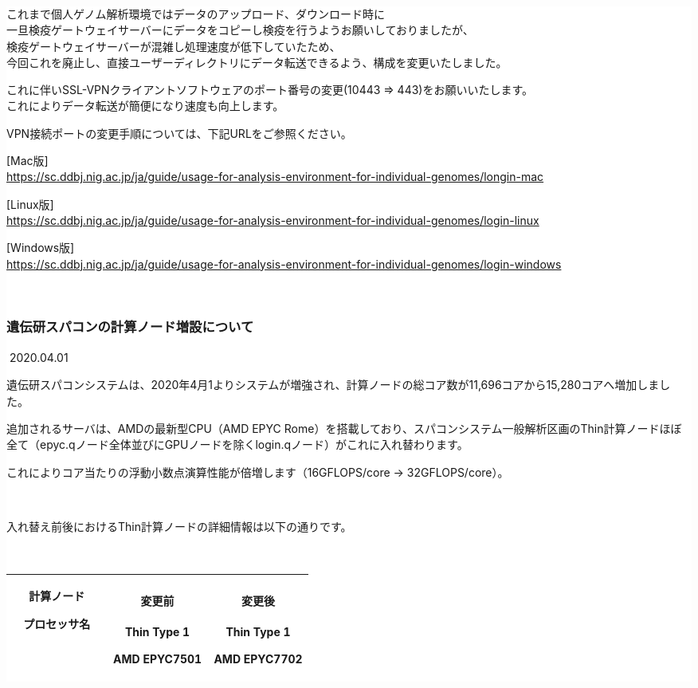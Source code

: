 これまで個人ゲノム解析環境ではデータのアップロード、ダウンロード時に  
一旦検疫ゲートウェイサーバーにデータをコピーし検疫を行うようお願いしておりましたが、  
検疫ゲートウェイサーバーが混雑し処理速度が低下していたため、  
今回これを廃止し、直接ユーザーディレクトリにデータ転送できるよう、構成を変更いたしました。  
  
これに伴いSSL-VPNクライアントソフトウェアのポート番号の変更(10443 =&gt;
443)をお願いいたします。  
これによりデータ転送が簡便になり速度も向上します。  
  
VPN接続ポートの変更手順については、下記URLをご参照ください。  
  
\[Mac版\]  
<https://sc.ddbj.nig.ac.jp/ja/guide/usage-for-analysis-environment-for-individual-genomes/longin-mac>  
  
\[Linux版\]  
<https://sc.ddbj.nig.ac.jp/ja/guide/usage-for-analysis-environment-for-individual-genomes/login-linux>  
  
\[Windows版\]  
<https://sc.ddbj.nig.ac.jp/ja/guide/usage-for-analysis-environment-for-individual-genomes/login-windows>

 

### 遺伝研スパコンの計算ノード増設について

 2020.04.01

<div id="parent-fieldname-text">

遺伝研スパコンシステムは、2020年4月1よりシステムが増強され、計算ノードの総コア数が11,696コアから15,280コアへ増加しました。

追加されるサーバは、AMDの最新型CPU（AMD EPYC
Rome）を搭載しており、スパコンシステム一般解析区画のThin計算ノードほぼ全て（epyc.qノード全体並びにGPUノードを除くlogin.qノード）がこれに入れ替わります。

これによりコア当たりの浮動小数点演算性能が倍増します（16GFLOPS/core →
32GFLOPS/core）。

 

入れ替え前後におけるThin計算ノードの詳細情報は以下の通りです。

</div>

<div>

 

</div>

<div>

<table style="width: 956px;" data-border="1">
<colgroup>
<col style="width: 33%" />
<col style="width: 33%" />
<col style="width: 33%" />
</colgroup>
<thead>
<tr class="header">
<th><p><strong>計算ノード</strong></p>
<p><strong>プロセッサ名</strong></p></th>
<th><h4 id="変更前"><strong>変更前</strong></h4>
<p><strong>Thin Type 1</strong></p>
<p><strong>AMD EPYC7501</strong></p></th>
<th><h4 id="変更後"><strong>変更後</strong></h4>
<p><strong>Thin Type 1<br />
</strong></p>
<p><strong>AMD EPYC7702<br />
</strong></p></th>
</tr>
</thead>